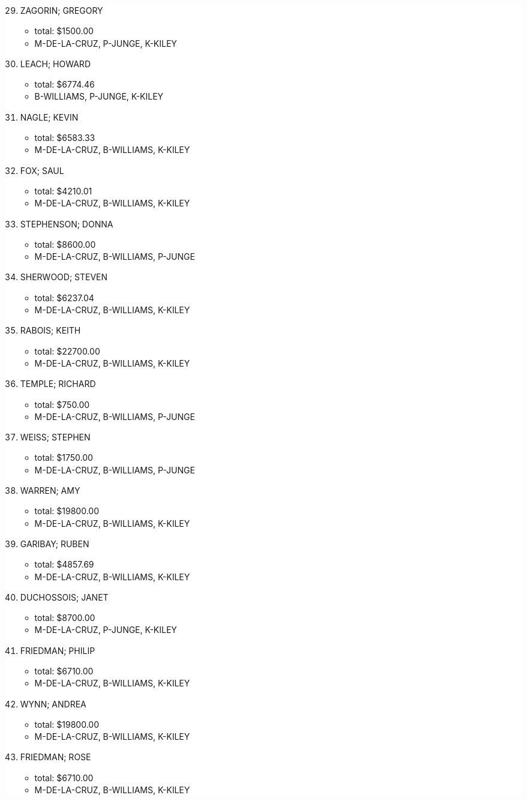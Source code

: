 29. ZAGORIN; GREGORY
	- total: $1500.00
	- M-DE-LA-CRUZ, P-JUNGE, K-KILEY

30. LEACH; HOWARD
	- total: $6774.46
	- B-WILLIAMS, P-JUNGE, K-KILEY

31. NAGLE; KEVIN
	- total: $6583.33
	- M-DE-LA-CRUZ, B-WILLIAMS, K-KILEY

32. FOX; SAUL
	- total: $4210.01
	- M-DE-LA-CRUZ, B-WILLIAMS, K-KILEY

33. STEPHENSON; DONNA
	- total: $8600.00
	- M-DE-LA-CRUZ, B-WILLIAMS, P-JUNGE

34. SHERWOOD; STEVEN
	- total: $6237.04
	- M-DE-LA-CRUZ, B-WILLIAMS, K-KILEY

35. RABOIS; KEITH
	- total: $22700.00
	- M-DE-LA-CRUZ, B-WILLIAMS, K-KILEY

36. TEMPLE; RICHARD
	- total: $750.00
	- M-DE-LA-CRUZ, B-WILLIAMS, P-JUNGE

37. WEISS; STEPHEN
	- total: $1750.00
	- M-DE-LA-CRUZ, B-WILLIAMS, P-JUNGE

38. WARREN; AMY
	- total: $19800.00
	- M-DE-LA-CRUZ, B-WILLIAMS, K-KILEY

39. GARIBAY; RUBEN
	- total: $4857.69
	- M-DE-LA-CRUZ, B-WILLIAMS, K-KILEY

40. DUCHOSSOIS; JANET
	- total: $8700.00
	- M-DE-LA-CRUZ, P-JUNGE, K-KILEY

41. FRIEDMAN; PHILIP
	- total: $6710.00
	- M-DE-LA-CRUZ, B-WILLIAMS, K-KILEY

42. WYNN; ANDREA
	- total: $19800.00
	- M-DE-LA-CRUZ, B-WILLIAMS, K-KILEY

43. FRIEDMAN; ROSE
	- total: $6710.00
	- M-DE-LA-CRUZ, B-WILLIAMS, K-KILEY
